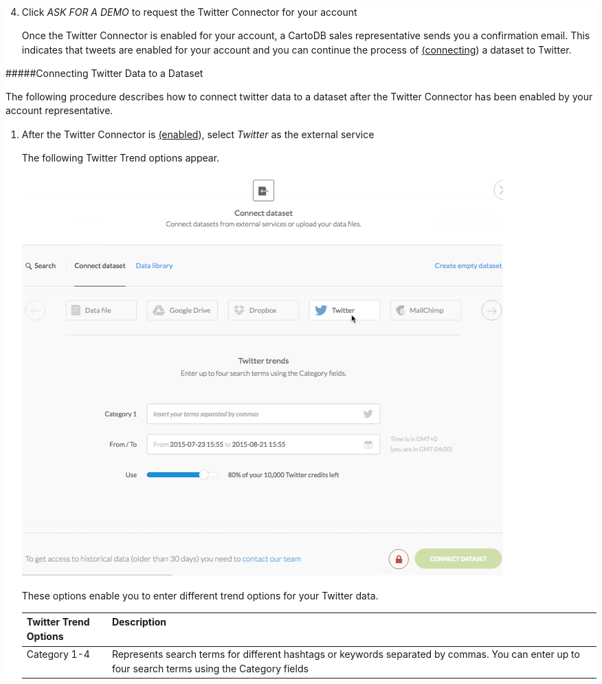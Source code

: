 4. Click *ASK FOR A DEMO* to request the Twitter Connector for your account  

	Once the Twitter Connector is enabled for your account, a CartoDB sales representative sends you a confirmation email. This indicates that tweets are enabled for your account and you can continue the process of [(connecting](#how-to-connect-twitter-data-to-a-dataset)) a dataset to Twitter.

#####Connecting Twitter Data to a Dataset

The following procedure describes how to connect  twitter data to a dataset after the Twitter Connector has been enabled by your account representative.

1. After the Twitter Connector is [(enabled](#how-to-enable-the-twitter-connector)), select *Twitter* as the external service  

	The following Twitter Trend options appear.  
	<p class="wrap-border"><img src="/img/layout/cartodb-editor/twitter.png" alt="New import dialog" /></p>
	
	These options enable you to enter different trend options for your Twitter data.   
	
	Twitter Trend Options | Description
	--- | ---
	Category 1-4 | Represents search terms for different hashtags or keywords separated by commas. You can enter up to four search terms using the Category fields